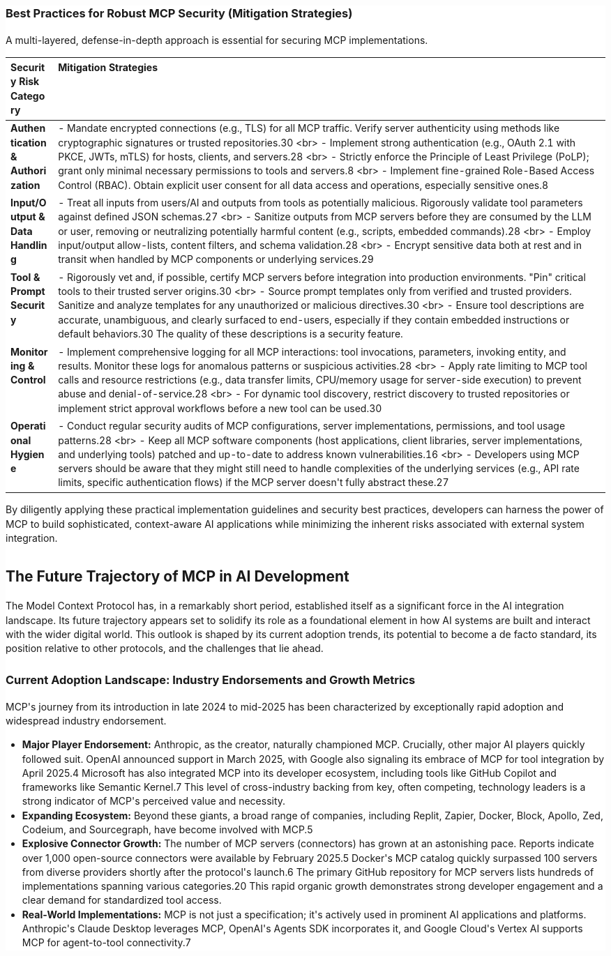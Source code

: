 ### **Best Practices for Robust MCP Security (Mitigation Strategies)**

A multi-layered, defense-in-depth approach is essential for securing MCP implementations.

| Security Risk Category | Mitigation Strategies |
| :---- | :---- |
| **Authentication & Authorization** | \- Mandate encrypted connections (e.g., TLS) for all MCP traffic. Verify server authenticity using methods like cryptographic signatures or trusted repositories.30 \<br\> \- Implement strong authentication (e.g., OAuth 2.1 with PKCE, JWTs, mTLS) for hosts, clients, and servers.28 \<br\> \- Strictly enforce the Principle of Least Privilege (PoLP); grant only minimal necessary permissions to tools and servers.8 \<br\> \- Implement fine-grained Role-Based Access Control (RBAC). Obtain explicit user consent for all data access and operations, especially sensitive ones.8 |
| **Input/Output & Data Handling** | \- Treat all inputs from users/AI and outputs from tools as potentially malicious. Rigorously validate tool parameters against defined JSON schemas.27 \<br\> \- Sanitize outputs from MCP servers before they are consumed by the LLM or user, removing or neutralizing potentially harmful content (e.g., scripts, embedded commands).28 \<br\> \- Employ input/output allow-lists, content filters, and schema validation.28 \<br\> \- Encrypt sensitive data both at rest and in transit when handled by MCP components or underlying services.29 |
| **Tool & Prompt Security** | \- Rigorously vet and, if possible, certify MCP servers before integration into production environments. "Pin" critical tools to their trusted server origins.30 \<br\> \- Source prompt templates only from verified and trusted providers. Sanitize and analyze templates for any unauthorized or malicious directives.30 \<br\> \- Ensure tool descriptions are accurate, unambiguous, and clearly surfaced to end-users, especially if they contain embedded instructions or default behaviors.30 The quality of these descriptions is a security feature. |
| **Monitoring & Control** | \- Implement comprehensive logging for all MCP interactions: tool invocations, parameters, invoking entity, and results. Monitor these logs for anomalous patterns or suspicious activities.28 \<br\> \- Apply rate limiting to MCP tool calls and resource restrictions (e.g., data transfer limits, CPU/memory usage for server-side execution) to prevent abuse and denial-of-service.28 \<br\> \- For dynamic tool discovery, restrict discovery to trusted repositories or implement strict approval workflows before a new tool can be used.30 |
| **Operational Hygiene** | \- Conduct regular security audits of MCP configurations, server implementations, permissions, and tool usage patterns.28 \<br\> \- Keep all MCP software components (host applications, client libraries, server implementations, and underlying tools) patched and up-to-date to address known vulnerabilities.16 \<br\> \- Developers using MCP servers should be aware that they might still need to handle complexities of the underlying services (e.g., API rate limits, specific authentication flows) if the MCP server doesn't fully abstract these.27 |

By diligently applying these practical implementation guidelines and security best practices, developers can harness the power of MCP to build sophisticated, context-aware AI applications while minimizing the inherent risks associated with external system integration.

## **The Future Trajectory of MCP in AI Development**

The Model Context Protocol has, in a remarkably short period, established itself as a significant force in the AI integration landscape. Its future trajectory appears set to solidify its role as a foundational element in how AI systems are built and interact with the wider digital world. This outlook is shaped by its current adoption trends, its potential to become a de facto standard, its position relative to other protocols, and the challenges that lie ahead.

### **Current Adoption Landscape: Industry Endorsements and Growth Metrics**

MCP's journey from its introduction in late 2024 to mid-2025 has been characterized by exceptionally rapid adoption and widespread industry endorsement.

* **Major Player Endorsement:** Anthropic, as the creator, naturally championed MCP. Crucially, other major AI players quickly followed suit. OpenAI announced support in March 2025, with Google also signaling its embrace of MCP for tool integration by April 2025\.4 Microsoft has also integrated MCP into its developer ecosystem, including tools like GitHub Copilot and frameworks like Semantic Kernel.7 This level of cross-industry backing from key, often competing, technology leaders is a strong indicator of MCP's perceived value and necessity.  
* **Expanding Ecosystem:** Beyond these giants, a broad range of companies, including Replit, Zapier, Docker, Block, Apollo, Zed, Codeium, and Sourcegraph, have become involved with MCP.5  
* **Explosive Connector Growth:** The number of MCP servers (connectors) has grown at an astonishing pace. Reports indicate over 1,000 open-source connectors were available by February 2025\.5 Docker's MCP catalog quickly surpassed 100 servers from diverse providers shortly after the protocol's launch.6 The primary GitHub repository for MCP servers lists hundreds of implementations spanning various categories.20 This rapid organic growth demonstrates strong developer engagement and a clear demand for standardized tool access.  
* **Real-World Implementations:** MCP is not just a specification; it's actively used in prominent AI applications and platforms. Anthropic's Claude Desktop leverages MCP, OpenAI's Agents SDK incorporates it, and Google Cloud's Vertex AI supports MCP for agent-to-tool connectivity.7
